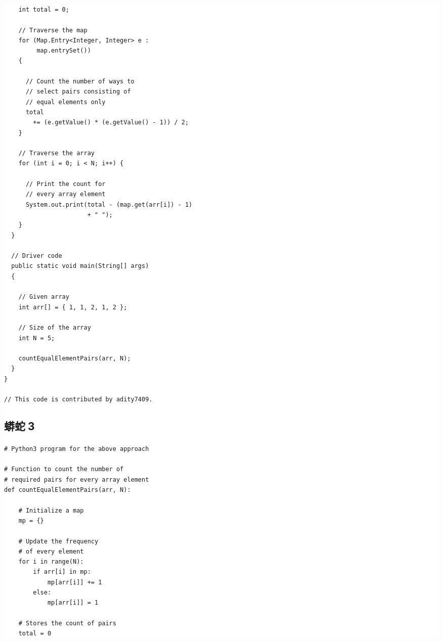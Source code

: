 ```
    int total = 0;

    // Traverse the map
    for (Map.Entry<Integer, Integer> e :
         map.entrySet())
    {

      // Count the number of ways to
      // select pairs consisting of
      // equal elements only
      total
        += (e.getValue() * (e.getValue() - 1)) / 2;
    }

    // Traverse the array
    for (int i = 0; i < N; i++) {

      // Print the count for
      // every array element
      System.out.print(total - (map.get(arr[i]) - 1)
                       + " ");
    }
  }

  // Driver code
  public static void main(String[] args)
  {

    // Given array
    int arr[] = { 1, 1, 2, 1, 2 };

    // Size of the array
    int N = 5;

    countEqualElementPairs(arr, N);
  }
}

// This code is contributed by adity7409.
```

## 蟒蛇 3

```
# Python3 program for the above approach

# Function to count the number of
# required pairs for every array element
def countEqualElementPairs(arr, N):

    # Initialize a map
    mp = {}

    # Update the frequency
    # of every element
    for i in range(N):
        if arr[i] in mp:
            mp[arr[i]] += 1
        else:
            mp[arr[i]] = 1

    # Stores the count of pairs
    total = 0
```